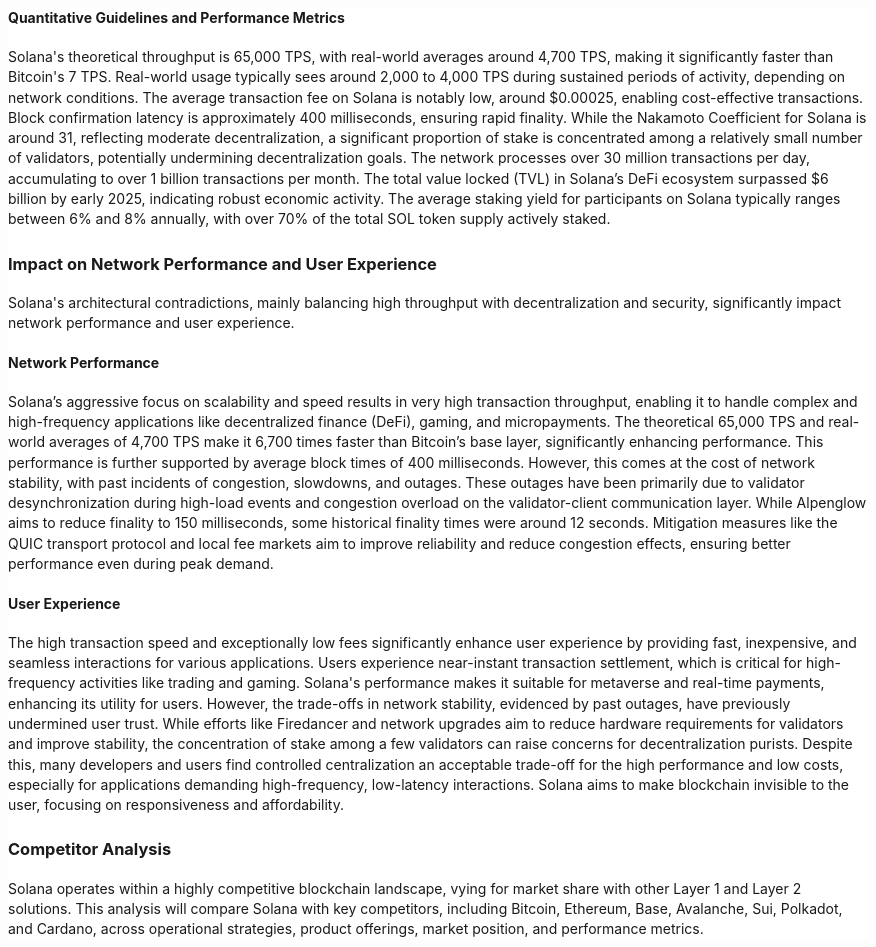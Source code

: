 #### Quantitative Guidelines and Performance Metrics
Solana's theoretical throughput is 65,000 TPS, with real-world averages around 4,700 TPS, making it significantly faster than Bitcoin's 7 TPS. Real-world usage typically sees around 2,000 to 4,000 TPS during sustained periods of activity, depending on network conditions. The average transaction fee on Solana is notably low, around $0.00025, enabling cost-effective transactions. Block confirmation latency is approximately 400 milliseconds, ensuring rapid finality. While the Nakamoto Coefficient for Solana is around 31, reflecting moderate decentralization, a significant proportion of stake is concentrated among a relatively small number of validators, potentially undermining decentralization goals. The network processes over 30 million transactions per day, accumulating to over 1 billion transactions per month. The total value locked (TVL) in Solana’s DeFi ecosystem surpassed $6 billion by early 2025, indicating robust economic activity. The average staking yield for participants on Solana typically ranges between 6% and 8% annually, with over 70% of the total SOL token supply actively staked.

### Impact on Network Performance and User Experience

Solana's architectural contradictions, mainly balancing high throughput with decentralization and security, significantly impact network performance and user experience.

#### Network Performance
Solana’s aggressive focus on scalability and speed results in very high transaction throughput, enabling it to handle complex and high-frequency applications like decentralized finance (DeFi), gaming, and micropayments. The theoretical 65,000 TPS and real-world averages of 4,700 TPS make it 6,700 times faster than Bitcoin’s base layer, significantly enhancing performance. This performance is further supported by average block times of 400 milliseconds. However, this comes at the cost of network stability, with past incidents of congestion, slowdowns, and outages. These outages have been primarily due to validator desynchronization during high-load events and congestion overload on the validator-client communication layer. While Alpenglow aims to reduce finality to 150 milliseconds, some historical finality times were around 12 seconds. Mitigation measures like the QUIC transport protocol and local fee markets aim to improve reliability and reduce congestion effects, ensuring better performance even during peak demand.

#### User Experience
The high transaction speed and exceptionally low fees significantly enhance user experience by providing fast, inexpensive, and seamless interactions for various applications. Users experience near-instant transaction settlement, which is critical for high-frequency activities like trading and gaming. Solana's performance makes it suitable for metaverse and real-time payments, enhancing its utility for users. However, the trade-offs in network stability, evidenced by past outages, have previously undermined user trust. While efforts like Firedancer and network upgrades aim to reduce hardware requirements for validators and improve stability, the concentration of stake among a few validators can raise concerns for decentralization purists. Despite this, many developers and users find controlled centralization an acceptable trade-off for the high performance and low costs, especially for applications demanding high-frequency, low-latency interactions. Solana aims to make blockchain invisible to the user, focusing on responsiveness and affordability.

### Competitor Analysis

Solana operates within a highly competitive blockchain landscape, vying for market share with other Layer 1 and Layer 2 solutions. This analysis will compare Solana with key competitors, including Bitcoin, Ethereum, Base, Avalanche, Sui, Polkadot, and Cardano, across operational strategies, product offerings, market position, and performance metrics.
